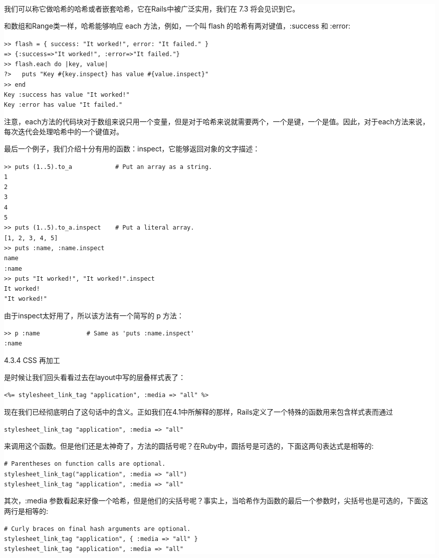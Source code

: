 我们可以称它做哈希的哈希或者嵌套哈希，它在Rails中被广泛实用，我们在 7.3 将会见识到它。

和数组和Range类一样，哈希能够响应 each 方法，例如，一个叫 flash 的哈希有两对键值，:success 和 :error:


    >> flash = { success: "It worked!", error: "It failed." }
    => {:success=>"It worked!", :error=>"It failed."}
    >> flash.each do |key, value|
    ?>   puts "Key #{key.inspect} has value #{value.inspect}"
    >> end
    Key :success has value "It worked!"
    Key :error has value "It failed."


注意，each方法的代码块对于数组来说只用一个变量，但是对于哈希来说就需要两个，一个是键，一个是值。因此，对于each方法来说，每次迭代会处理哈希中的一个键值对。

最后一个例子，我们介绍十分有用的函数：inspect，它能够返回对象的文字描述：

    >> puts (1..5).to_a            # Put an array as a string.
    1
    2
    3
    4
    5
    >> puts (1..5).to_a.inspect    # Put a literal array.
    [1, 2, 3, 4, 5]
    >> puts :name, :name.inspect
    name
    :name
    >> puts "It worked!", "It worked!".inspect
    It worked!
    "It worked!"

由于inspect太好用了，所以该方法有一个简写的 p 方法：

    >> p :name             # Same as 'puts :name.inspect'
    :name

4.3.4 CSS 再加工

是时候让我们回头看看过去在layout中写的层叠样式表了：

    <%= stylesheet_link_tag "application", :media => "all" %>
现在我们已经彻底明白了这句话中的含义。正如我们在4.1中所解释的那样，Rails定义了一个特殊的函数用来包含样式表而通过

    stylesheet_link_tag "application", :media => "all"

来调用这个函数。但是他们还是太神奇了，方法的圆括号呢？在Ruby中，圆括号是可选的，下面这两句表达式是相等的:

    # Parentheses on function calls are optional.
    stylesheet_link_tag("application", :media => "all")
    stylesheet_link_tag "application", :media => "all"
其次，:media 参数看起来好像一个哈希，但是他们的尖括号呢？事实上，当哈希作为函数的最后一个参数时，尖括号也是可选的，下面这两行是相等的:

    # Curly braces on final hash arguments are optional.
    stylesheet_link_tag "application", { :media => "all" }
    stylesheet_link_tag "application", :media => "all"
